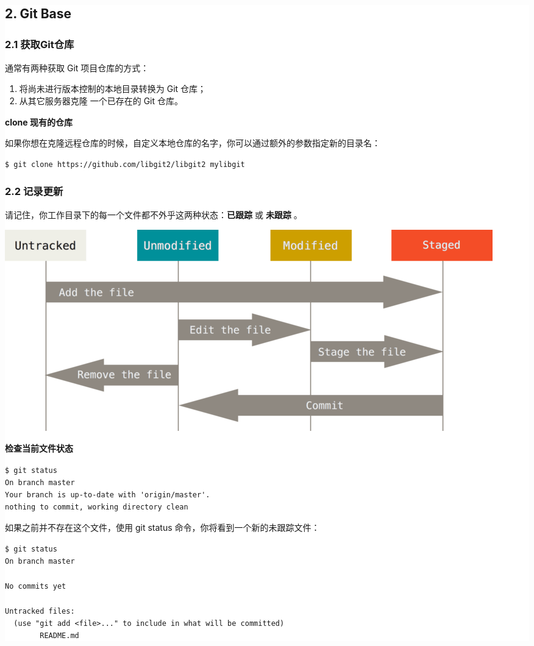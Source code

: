 ## 2. Git Base ##

### 2.1 获取Git仓库 ###

通常有两种获取 Git 项目仓库的方式：

1. 将尚未进行版本控制的本地目录转换为 Git 仓库；
2. 从其它服务器克隆 一个已存在的 Git 仓库。

**clone 现有的仓库**

如果你想在克隆远程仓库的时候，自定义本地仓库的名字，你可以通过额外的参数指定新的目录名：

```console
$ git clone https://github.com/libgit2/libgit2 mylibgit
```

### 2.2 记录更新 ###

请记住，你工作目录下的每一个文件都不外乎这两种状态：**已跟踪** 或 **未跟踪** 。

![Git 下文件生命周期图。](.assets/lifecycle.png)

**检查当前文件状态**

```console
$ git status
On branch master
Your branch is up-to-date with 'origin/master'.
nothing to commit, working directory clean
```

如果之前并不存在这个文件，使用 git status 命令，你将看到一个新的未跟踪文件：

```console
$ git status
On branch master

No commits yet

Untracked files:
  (use "git add <file>..." to include in what will be committed)
        README.md
```
